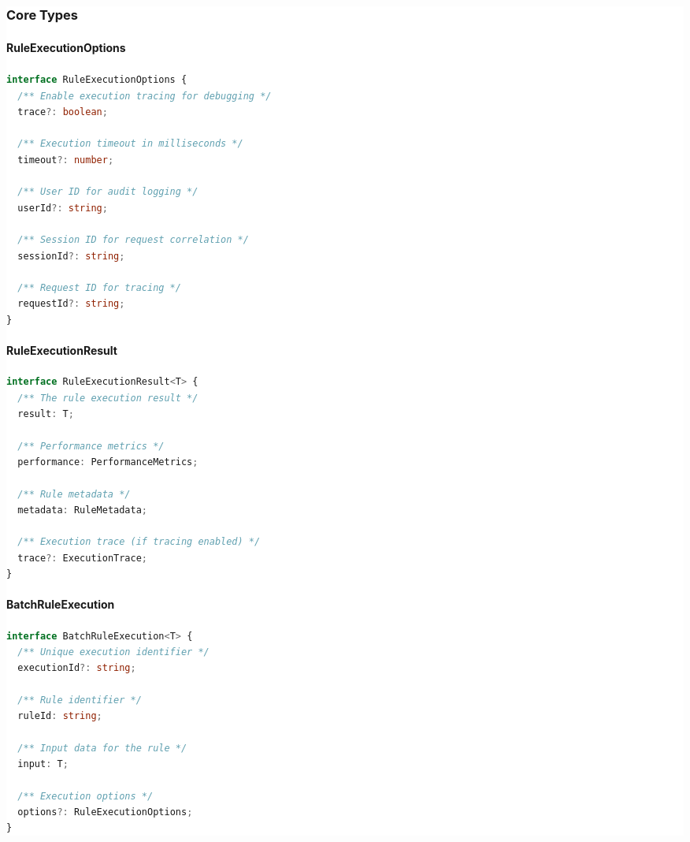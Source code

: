 ### Core Types

#### RuleExecutionOptions

```typescript
interface RuleExecutionOptions {
  /** Enable execution tracing for debugging */
  trace?: boolean;
  
  /** Execution timeout in milliseconds */
  timeout?: number;
  
  /** User ID for audit logging */
  userId?: string;
  
  /** Session ID for request correlation */
  sessionId?: string;
  
  /** Request ID for tracing */
  requestId?: string;
}
```

#### RuleExecutionResult<T>

```typescript
interface RuleExecutionResult<T> {
  /** The rule execution result */
  result: T;
  
  /** Performance metrics */
  performance: PerformanceMetrics;
  
  /** Rule metadata */
  metadata: RuleMetadata;
  
  /** Execution trace (if tracing enabled) */
  trace?: ExecutionTrace;
}
```

#### BatchRuleExecution<T>

```typescript
interface BatchRuleExecution<T> {
  /** Unique execution identifier */
  executionId?: string;
  
  /** Rule identifier */
  ruleId: string;
  
  /** Input data for the rule */
  input: T;
  
  /** Execution options */
  options?: RuleExecutionOptions;
}
```
